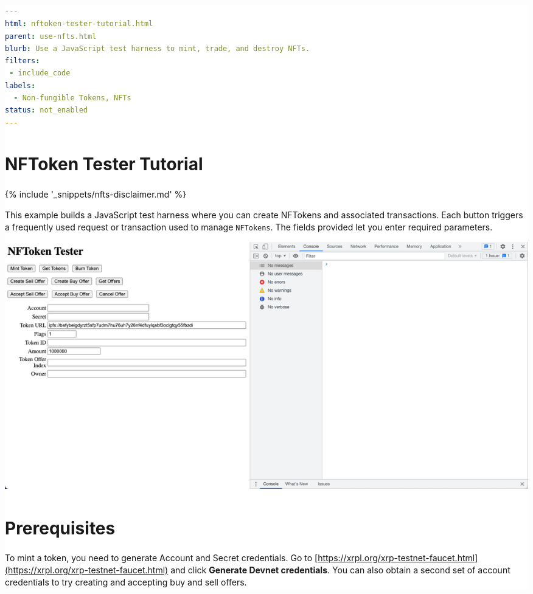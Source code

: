 ```yaml
---
html: nftoken-tester-tutorial.html
parent: use-nfts.html
blurb: Use a JavaScript test harness to mint, trade, and destroy NFTs.
filters:
 - include_code
labels:
  - Non-fungible Tokens, NFTs
status: not_enabled
---
```

# NFToken Tester Tutorial

{% include '_snippets/nfts-disclaimer.md' %}

This example builds a JavaScript test harness where you can create NFTokens and associated transactions. Each button triggers a frequently used request or transaction used to manage `NFTokens`. The fields provided let you enter required parameters.


[![NFTokenTester Tutorial Window](img/nftokentester1.png)](img/nftokentester1.png)

# Prerequisites

To mint a token, you need to generate Account and Secret credentials. Go to [https://xrpl.org/xrp-testnet-faucet.html](https://xrpl.org/xrp-testnet-faucet.html) and click **Generate Devnet credentials**. You can also obtain a second set of account credentials to try creating and accepting buy and sell offers.
